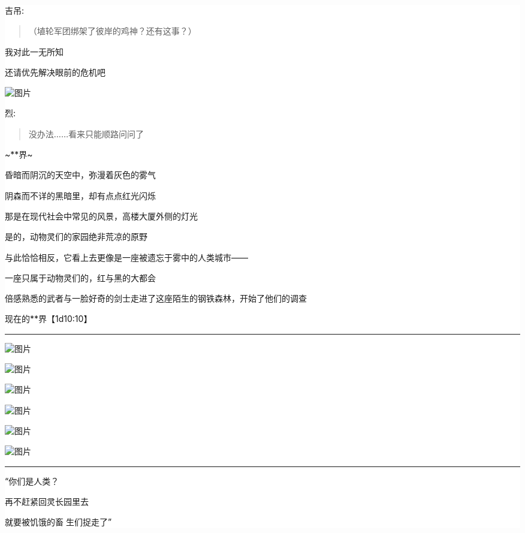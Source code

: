 吉吊:
> （埴轮军团绑架了彼岸的鸡神？还有这事？）

我对此一无所知

还请优先解决眼前的危机吧



![图片](http://tiebapic.baidu.com/forum/w%3D580/sign=ea551beb90d6277fe912323018391f63/a7993e292df5e0fef47106514b6034a85fdf72ff.jpg)

烈:
> 没办法……看来只能顺路问问了



~**界~

昏暗而阴沉的天空中，弥漫着灰色的雾气

阴森而不详的黑暗里，却有点点红光闪烁

那是在现代社会中常见的风景，高楼大厦外侧的灯光

是的，动物灵们的家园绝非荒凉的原野

与此恰恰相反，它看上去更像是一座被遗忘于雾中的人类城市——

一座只属于动物灵们的，红与黑的大都会

倍感熟悉的武者与一脸好奇的剑士走进了这座陌生的钢铁森林，开始了他们的调查

现在的**界【1d10:10】

----





![图片](http://tiebapic.baidu.com/forum/w%3D580/sign=e15af76ca751f819f1250342eab54a76/c76972c6a7efce1b455eb98db851f3deb58f6582.jpg)

![图片](http://tiebapic.baidu.com/forum/w%3D580/sign=9ed8b274648da9774e2f86238050f872/82e48135e5dde71144a732b1b0efce1b9c166182.jpg)

![图片](http://tiebapic.baidu.com/forum/w%3D580/sign=234b37fabe773912c4268569c8188675/d2b3e1dde71190efa38ee398d91b9d16fcfa6082.jpg)

![图片](http://tiebapic.baidu.com/forum/w%3D580/sign=7e3f7d65a41bb0518f24b320067bda77/b09794ef76c6a7ef1953d961eafaaf51f2de6682.jpg)

![图片](http://tiebapic.baidu.com/forum/w%3D580/sign=6a53f426ef1986184147ef8c7aec2e69/2140a3efce1b9d1624b2eb26e4deb48f8d546482.jpg)

![图片](http://tiebapic.baidu.com/forum/w%3D580/sign=6a9cf76b9001a18bf0eb1247ae2e0761/dbd290eef01f3a29ccbda4898e25bc315d607c82.jpg)

----



“你们是人类？

再不赶紧回灵长园里去

就要被饥饿的畜 生们捉走了”
